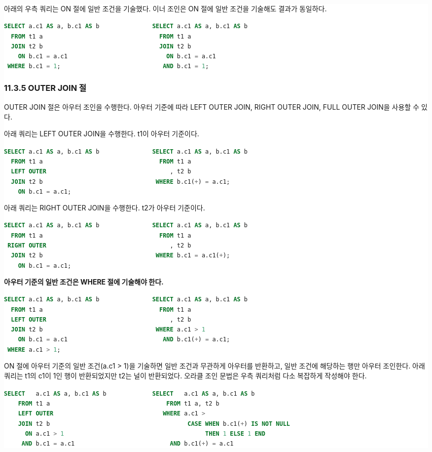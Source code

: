

아래의 우측 쿼리는 ON 절에 일반 조건을 기술했다. 이너 조인은 ON 절에 일반 조건을 기술해도 결과가 동일하다.

```sql
SELECT a.c1 AS a, b.c1 AS b               SELECT a.c1 AS a, b.c1 AS b
  FROM t1 a                                 FROM t1 a
  JOIN t2 b                                 JOIN t2 b
    ON b.c1 = a.c1                            ON b.c1 = a.c1
 WHERE b.c1 = 1;                             AND b.c1 = 1;
```



### 11.3.5 OUTER JOIN 절

OUTER JOIN 절은 아우터 조인을 수행한다. 아우터 기준에 따라 LEFT OUTER JOIN, RIGHT OUTER JOIN, FULL OUTER JOIN을 사용할 수 있다.



아래 쿼리는 LEFT OUTER JOIN을 수행한다. t1이 아우터 기준이다.

```sql
SELECT a.c1 AS a, b.c1 AS b               SELECT a.c1 AS a, b.c1 AS b
  FROM t1 a                                 FROM t1 a
  LEFT OUTER                                   , t2 b
  JOIN t2 b                                WHERE b.c1(+) = a.c1;
    ON b.c1 = a.c1;
```



아래 쿼리는 RIGHT OUTER JOIN을 수행한다. t2가 아우터 기준이다.

```sql
SELECT a.c1 AS a, b.c1 AS b               SELECT a.c1 AS a, b.c1 AS b
  FROM t1 a                                 FROM t1 a
 RIGHT OUTER                                   , t2 b
  JOIN t2 b                                WHERE b.c1 = a.c1(+);
    ON b.c1 = a.c1;
```



**아우터 기준의 일반 조건은 WHERE 절에 기술해야 한다.**

```sql
SELECT a.c1 AS a, b.c1 AS b               SELECT a.c1 AS a, b.c1 AS b
  FROM t1 a                                 FROM t1 a
  LEFT OUTER                                   , t2 b
  JOIN t2 b                                WHERE a.c1 > 1 
    ON b.c1 = a.c1                           AND b.c1(+) = a.c1;
 WHERE a.c1 > 1;
```



ON 절에 아우터 기준의 일반 조건(a.c1 > 1)을 기술하면 일반 조건과 무관하게 아우터를 반환하고, 일반 조건에 해당하는 행만 아우터 조인한다. 아래 쿼리는 t1의 c1이 1인 행이 반환되었지만 t2는 널이 반환되었다. 오라클 조인 문법은 우측 쿼리처럼 다소 복잡하게 작성해야 한다.

```sql
SELECT   a.c1 AS a, b.c1 AS b             SELECT   a.c1 AS a, b.c1 AS b
    FROM t1 a                                 FROM t1 a, t2 b
    LEFT OUTER                               WHERE a.c1 > 
    JOIN t2 b                                       CASE WHEN b.c1(+) IS NOT NULL
      ON a.c1 > 1                                        THEN 1 ELSE 1 END
     AND b.c1 = a.c1                           AND b.c1(+) = a.c1
```

